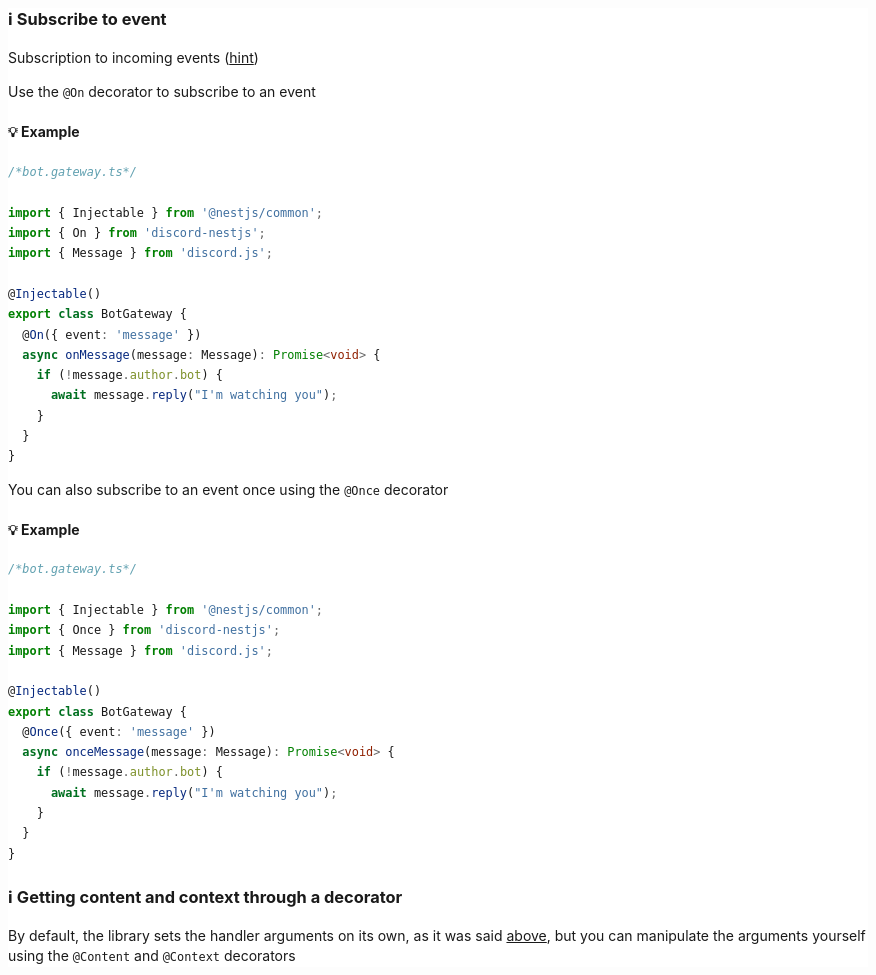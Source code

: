 ### ℹ️ Subscribe to event <a name="SubToEvent"></a>

Subscription to incoming events ([hint](https://gist.github.com/koad/316b265a91d933fd1b62dddfcc3ff584))

Use the `@On` decorator to subscribe to an event

#### 💡 Example

```typescript
/*bot.gateway.ts*/

import { Injectable } from '@nestjs/common';
import { On } from 'discord-nestjs';
import { Message } from 'discord.js';

@Injectable()
export class BotGateway {
  @On({ event: 'message' })
  async onMessage(message: Message): Promise<void> {
    if (!message.author.bot) {
      await message.reply("I'm watching you");
    }
  }
}
```

You can also subscribe to an event once using the `@Once` decorator

#### 💡 Example

```typescript
/*bot.gateway.ts*/

import { Injectable } from '@nestjs/common';
import { Once } from 'discord-nestjs';
import { Message } from 'discord.js';

@Injectable()
export class BotGateway {
  @Once({ event: 'message' })
  async onceMessage(message: Message): Promise<void> {
    if (!message.author.bot) {
      await message.reply("I'm watching you");
    }
  }
}
```

### ℹ️ Getting content and context through a decorator <a name="ContentContext"></a>

By default, the library sets the handler arguments on its own, as it was said [above](#SubToEvent),
but you can manipulate the arguments yourself using the `@Content` and `@Context` decorators
